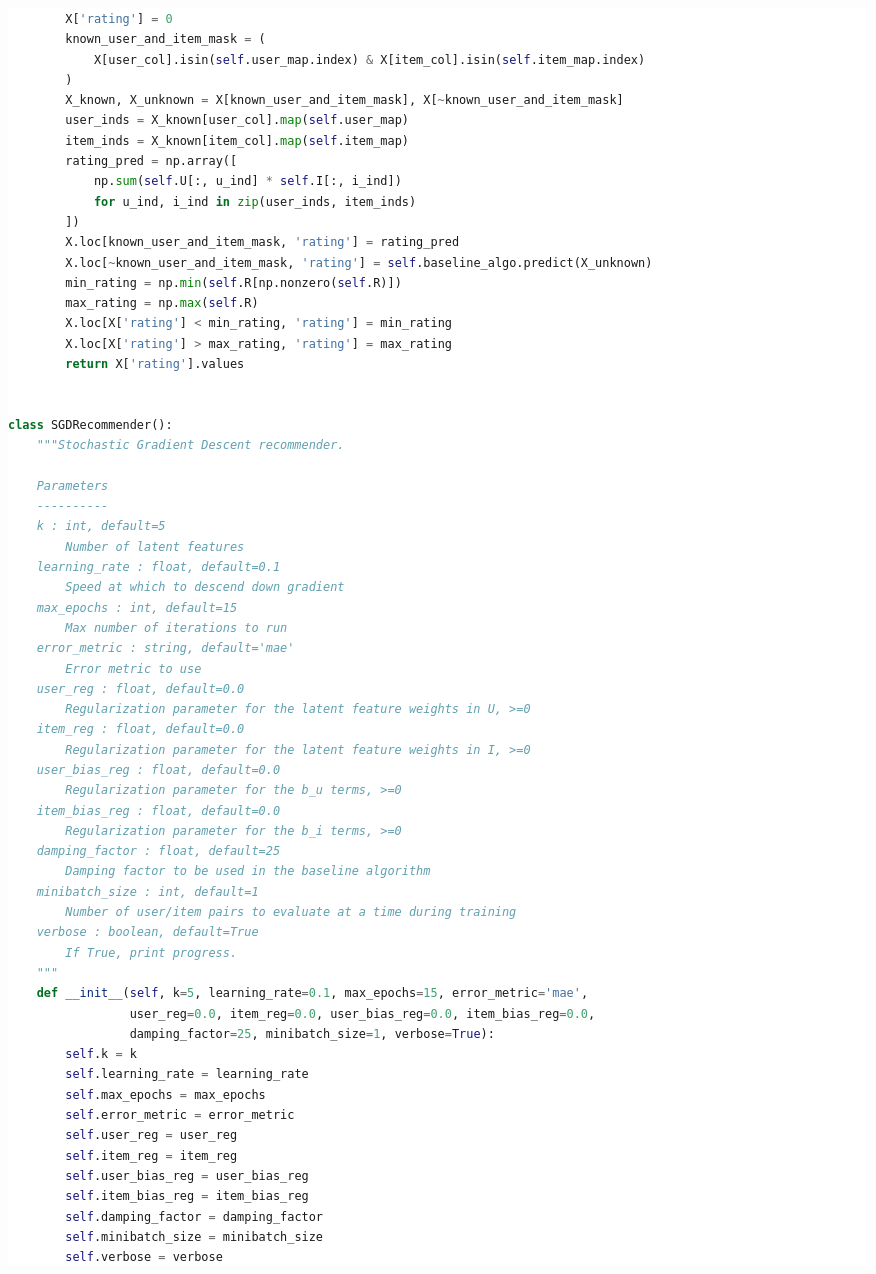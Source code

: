 ```python id="7CJbsNaL8S0z"
        X['rating'] = 0
        known_user_and_item_mask = (
            X[user_col].isin(self.user_map.index) & X[item_col].isin(self.item_map.index)
        )
        X_known, X_unknown = X[known_user_and_item_mask], X[~known_user_and_item_mask]
        user_inds = X_known[user_col].map(self.user_map)
        item_inds = X_known[item_col].map(self.item_map)
        rating_pred = np.array([
            np.sum(self.U[:, u_ind] * self.I[:, i_ind])
            for u_ind, i_ind in zip(user_inds, item_inds)
        ])
        X.loc[known_user_and_item_mask, 'rating'] = rating_pred
        X.loc[~known_user_and_item_mask, 'rating'] = self.baseline_algo.predict(X_unknown)
        min_rating = np.min(self.R[np.nonzero(self.R)])
        max_rating = np.max(self.R)
        X.loc[X['rating'] < min_rating, 'rating'] = min_rating
        X.loc[X['rating'] > max_rating, 'rating'] = max_rating
        return X['rating'].values


class SGDRecommender():
    """Stochastic Gradient Descent recommender.
    
    Parameters
    ----------
    k : int, default=5
        Number of latent features
    learning_rate : float, default=0.1
        Speed at which to descend down gradient
    max_epochs : int, default=15
        Max number of iterations to run
    error_metric : string, default='mae'
        Error metric to use
    user_reg : float, default=0.0
        Regularization parameter for the latent feature weights in U, >=0
    item_reg : float, default=0.0
        Regularization parameter for the latent feature weights in I, >=0
    user_bias_reg : float, default=0.0
        Regularization parameter for the b_u terms, >=0
    item_bias_reg : float, default=0.0
        Regularization parameter for the b_i terms, >=0
    damping_factor : float, default=25
        Damping factor to be used in the baseline algorithm
    minibatch_size : int, default=1
        Number of user/item pairs to evaluate at a time during training
    verbose : boolean, default=True
        If True, print progress.
    """
    def __init__(self, k=5, learning_rate=0.1, max_epochs=15, error_metric='mae',
                 user_reg=0.0, item_reg=0.0, user_bias_reg=0.0, item_bias_reg=0.0,
                 damping_factor=25, minibatch_size=1, verbose=True):
        self.k = k
        self.learning_rate = learning_rate
        self.max_epochs = max_epochs
        self.error_metric = error_metric
        self.user_reg = user_reg
        self.item_reg = item_reg
        self.user_bias_reg = user_bias_reg
        self.item_bias_reg = item_bias_reg
        self.damping_factor = damping_factor
        self.minibatch_size = minibatch_size
        self.verbose = verbose

```